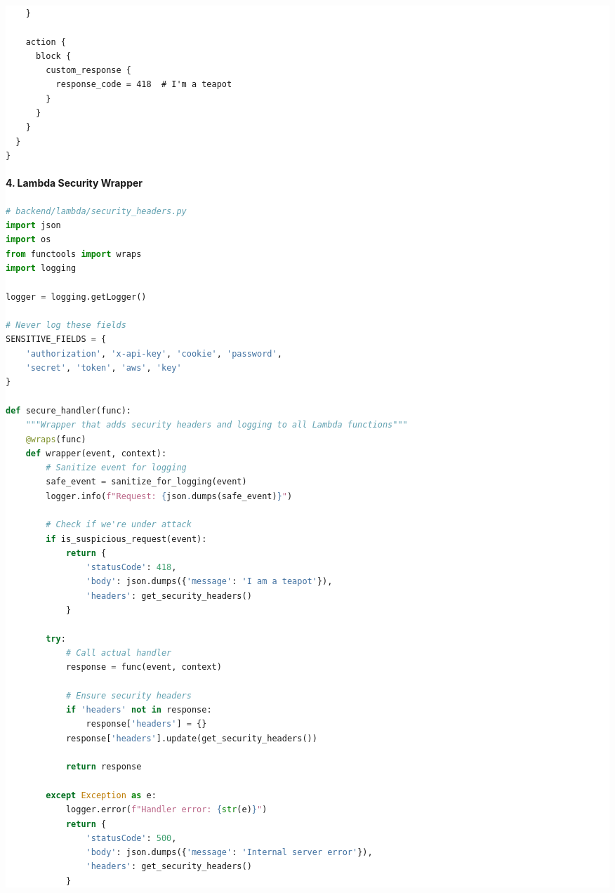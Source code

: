 ```hcl
    }
    
    action {
      block {
        custom_response {
          response_code = 418  # I'm a teapot
        }
      }
    }
  }
}
```

#### 4. **Lambda Security Wrapper**
```python
# backend/lambda/security_headers.py
import json
import os
from functools import wraps
import logging

logger = logging.getLogger()

# Never log these fields
SENSITIVE_FIELDS = {
    'authorization', 'x-api-key', 'cookie', 'password',
    'secret', 'token', 'aws', 'key'
}

def secure_handler(func):
    """Wrapper that adds security headers and logging to all Lambda functions"""
    @wraps(func)
    def wrapper(event, context):
        # Sanitize event for logging
        safe_event = sanitize_for_logging(event)
        logger.info(f"Request: {json.dumps(safe_event)}")
        
        # Check if we're under attack
        if is_suspicious_request(event):
            return {
                'statusCode': 418,
                'body': json.dumps({'message': 'I am a teapot'}),
                'headers': get_security_headers()
            }
        
        try:
            # Call actual handler
            response = func(event, context)
            
            # Ensure security headers
            if 'headers' not in response:
                response['headers'] = {}
            response['headers'].update(get_security_headers())
            
            return response
            
        except Exception as e:
            logger.error(f"Handler error: {str(e)}")
            return {
                'statusCode': 500,
                'body': json.dumps({'message': 'Internal server error'}),
                'headers': get_security_headers()
            }
```